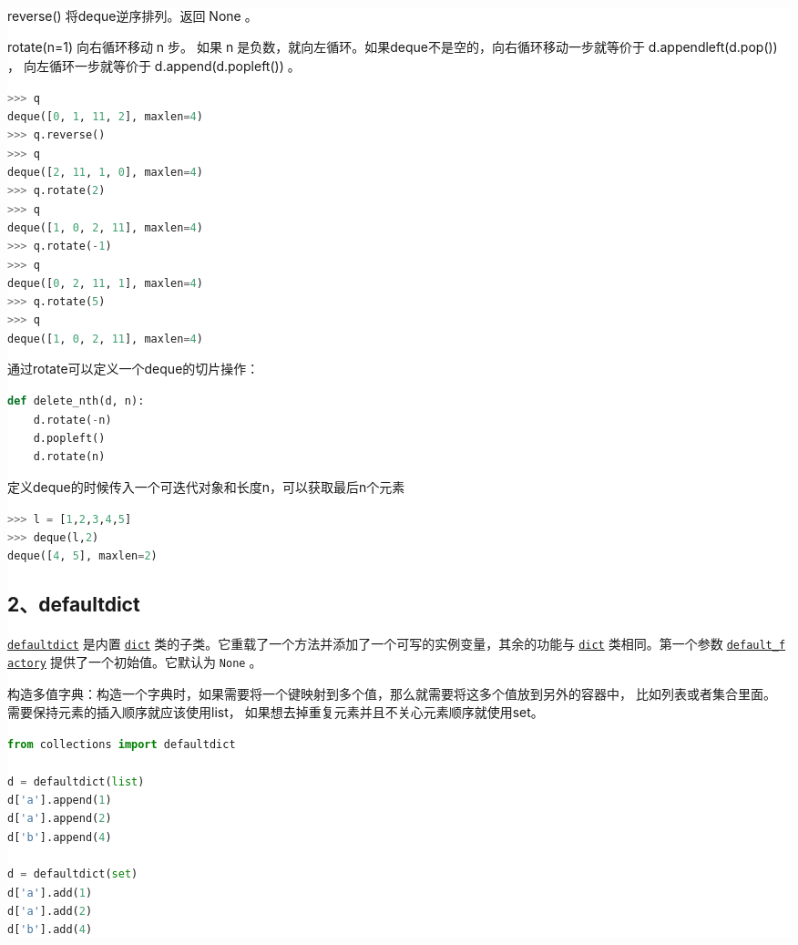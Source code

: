 reverse() 将deque逆序排列。返回 None 。

rotate(n=1)
向右循环移动 n 步。 如果 n 是负数，就向左循环。如果deque不是空的，向右循环移动一步就等价于 d.appendleft(d.pop()) ， 向左循环一步就等价于 d.append(d.popleft()) 。

```python
>>> q
deque([0, 1, 11, 2], maxlen=4)
>>> q.reverse()
>>> q
deque([2, 11, 1, 0], maxlen=4)
>>> q.rotate(2)
>>> q
deque([1, 0, 2, 11], maxlen=4)
>>> q.rotate(-1)
>>> q
deque([0, 2, 11, 1], maxlen=4)
>>> q.rotate(5)
>>> q
deque([1, 0, 2, 11], maxlen=4)
```

通过rotate可以定义一个deque的切片操作：

```python
def delete_nth(d, n):
    d.rotate(-n)
    d.popleft()
    d.rotate(n)
```

定义deque的时候传入一个可迭代对象和长度n，可以获取最后n个元素

```python
>>> l = [1,2,3,4,5]
>>> deque(l,2)
deque([4, 5], maxlen=2)
```

## 2、defaultdict

[`defaultdict`](https://docs.python.org/zh-cn/3/library/collections.html#collections.defaultdict) 是内置 [`dict`](https://docs.python.org/zh-cn/3/library/stdtypes.html#dict) 类的子类。它重载了一个方法并添加了一个可写的实例变量，其余的功能与 [`dict`](https://docs.python.org/zh-cn/3/library/stdtypes.html#dict) 类相同。第一个参数 [`default_factory`](https://docs.python.org/zh-cn/3/library/collections.html#collections.defaultdict.default_factory) 提供了一个初始值。它默认为 `None` 。 

构造多值字典：构造一个字典时，如果需要将一个键映射到多个值，那么就需要将这多个值放到另外的容器中， 比如列表或者集合里面。 需要保持元素的插入顺序就应该使用list， 如果想去掉重复元素并且不关心元素顺序就使用set。 

```python
from collections import defaultdict

d = defaultdict(list)
d['a'].append(1)
d['a'].append(2)
d['b'].append(4)

d = defaultdict(set)
d['a'].add(1)
d['a'].add(2)
d['b'].add(4)
```
